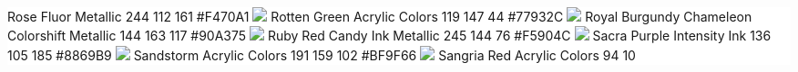 </tr>
<tr>
<td>Rose</td>
<td>Fluor Metallic</td>
<td>244</td>
<td>112</td>
<td>161</td>
<td>#F470A1</td>
<td style="background-color: #F470A1" ><img src="https://via.placeholder.com/40/F470A1/000000?text=+" /></td>
</tr>
<tr>
<td>Rotten Green</td>
<td>Acrylic Colors</td>
<td>119</td>
<td>147</td>
<td>44</td>
<td>#77932C</td>
<td style="background-color: #77932C" ><img src="https://via.placeholder.com/40/77932C/000000?text=+" /></td>
</tr>
<tr>
<td>Royal Burgundy</td>
<td>Chameleon Colorshift Metallic</td>
<td>144</td>
<td>163</td>
<td>117</td>
<td>#90A375</td>
<td style="background-color: #90A375" ><img src="https://via.placeholder.com/40/90A375/000000?text=+" /></td>
</tr>
<tr>
<td>Ruby Red</td>
<td>Candy Ink Metallic</td>
<td>245</td>
<td>144</td>
<td>76</td>
<td>#F5904C</td>
<td style="background-color: #F5904C" ><img src="https://via.placeholder.com/40/F5904C/000000?text=+" /></td>
</tr>
<tr>
<td>Sacra Purple</td>
<td>Intensity Ink</td>
<td>136</td>
<td>105</td>
<td>185</td>
<td>#8869B9</td>
<td style="background-color: #8869B9" ><img src="https://via.placeholder.com/40/8869B9/000000?text=+" /></td>
</tr>
<tr>
<td>Sandstorm</td>
<td>Acrylic Colors</td>
<td>191</td>
<td>159</td>
<td>102</td>
<td>#BF9F66</td>
<td style="background-color: #BF9F66" ><img src="https://via.placeholder.com/40/BF9F66/000000?text=+" /></td>
</tr>
<tr>
<td>Sangria Red</td>
<td>Acrylic Colors</td>
<td>94</td>
<td>10</td>